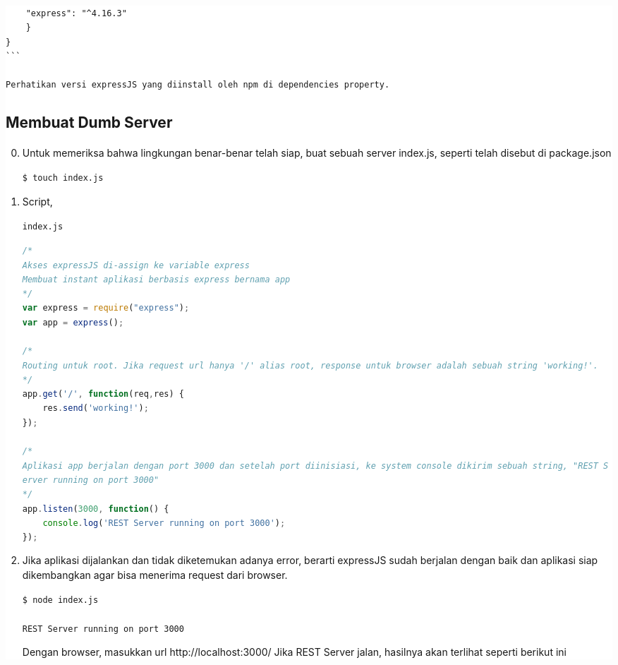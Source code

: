         "express": "^4.16.3"
        }
    }
    ```

    Perhatikan versi expressJS yang diinstall oleh npm di dependencies property.

## Membuat Dumb Server

0. Untuk memeriksa bahwa lingkungan benar-benar telah siap, buat sebuah server index.js, seperti telah disebut di package.json

    ```bash
	$ touch index.js
    ```

1. Script,

    `index.js`

    ```javascript
    /*
    Akses expressJS di-assign ke variable express
    Membuat instant aplikasi berbasis express bernama app
    */
    var express = require("express");
    var app = express();

    /*
    Routing untuk root. Jika request url hanya '/' alias root, response untuk browser adalah sebuah string 'working!'.
    */
    app.get('/', function(req,res) {
        res.send('working!');
    });

    /*
    Aplikasi app berjalan dengan port 3000 dan setelah port diinisiasi, ke system console dikirim sebuah string, "REST Server running on port 3000"
    */
    app.listen(3000, function() {
        console.log('REST Server running on port 3000');
    });
    ```

2. Jika aplikasi dijalankan dan tidak diketemukan adanya error, berarti expressJS sudah berjalan dengan baik dan aplikasi siap dikembangkan agar bisa menerima request dari browser.

    ```bash
    $ node index.js
    
    REST Server running on port 3000
    ```

	Dengan browser, masukkan url http://localhost:3000/
	Jika REST Server jalan, hasilnya akan terlihat seperti berikut ini
